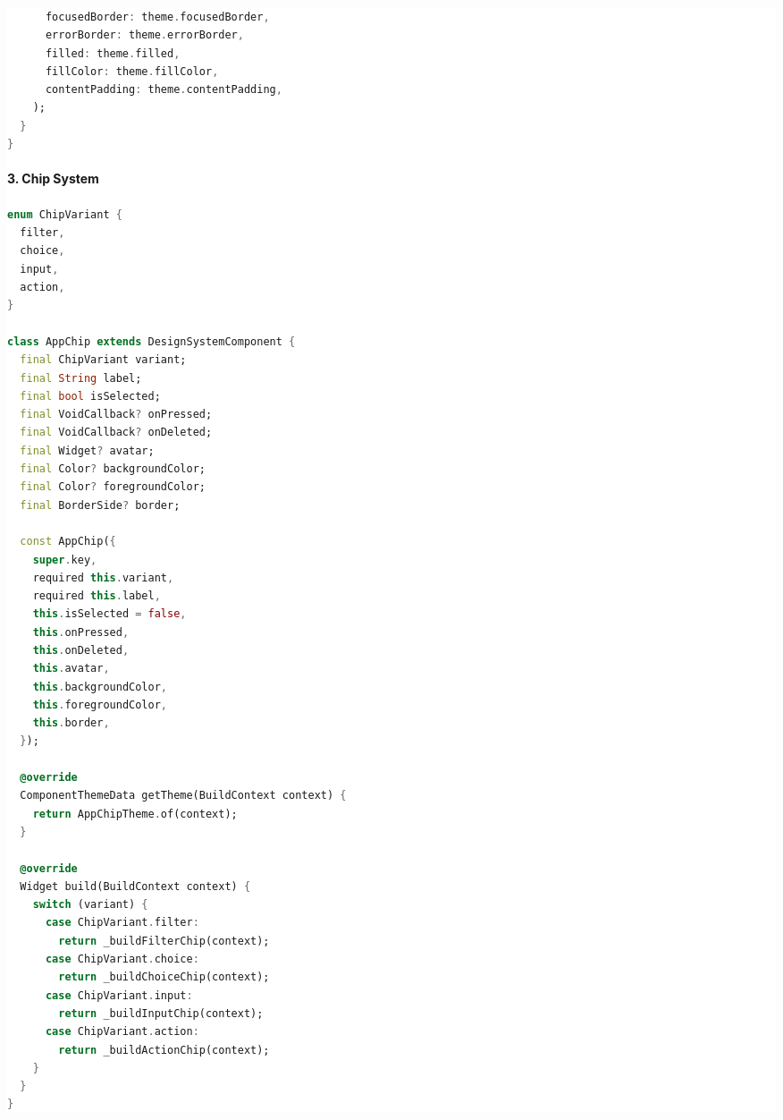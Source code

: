 ```dart
      focusedBorder: theme.focusedBorder,
      errorBorder: theme.errorBorder,
      filled: theme.filled,
      fillColor: theme.fillColor,
      contentPadding: theme.contentPadding,
    );
  }
}
```

#### 3. Chip System
```dart
enum ChipVariant {
  filter,
  choice,
  input,
  action,
}

class AppChip extends DesignSystemComponent {
  final ChipVariant variant;
  final String label;
  final bool isSelected;
  final VoidCallback? onPressed;
  final VoidCallback? onDeleted;
  final Widget? avatar;
  final Color? backgroundColor;
  final Color? foregroundColor;
  final BorderSide? border;
  
  const AppChip({
    super.key,
    required this.variant,
    required this.label,
    this.isSelected = false,
    this.onPressed,
    this.onDeleted,
    this.avatar,
    this.backgroundColor,
    this.foregroundColor,
    this.border,
  });
  
  @override
  ComponentThemeData getTheme(BuildContext context) {
    return AppChipTheme.of(context);
  }
  
  @override
  Widget build(BuildContext context) {
    switch (variant) {
      case ChipVariant.filter:
        return _buildFilterChip(context);
      case ChipVariant.choice:
        return _buildChoiceChip(context);
      case ChipVariant.input:
        return _buildInputChip(context);
      case ChipVariant.action:
        return _buildActionChip(context);
    }
  }
}
```
